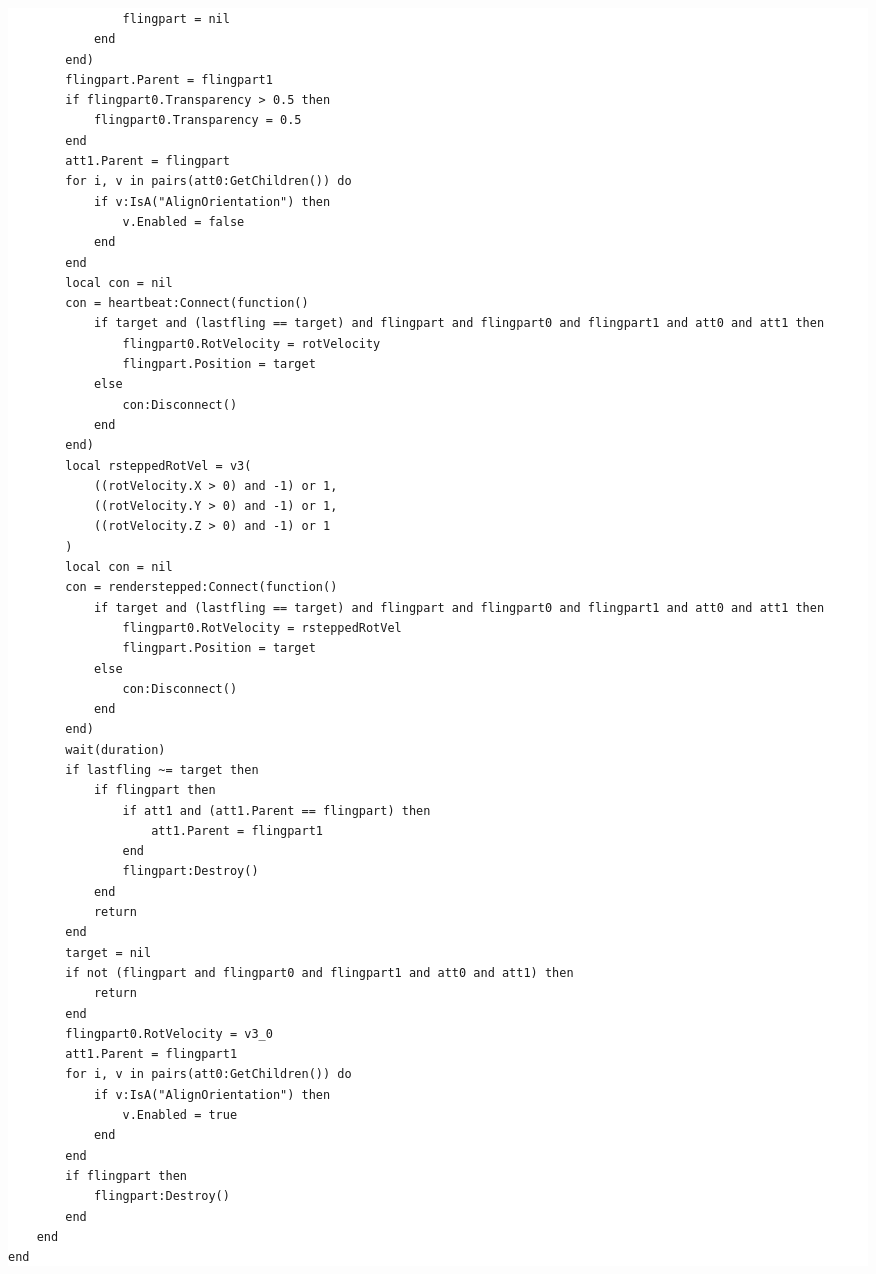                     flingpart = nil
                end
            end)
            flingpart.Parent = flingpart1
            if flingpart0.Transparency > 0.5 then
                flingpart0.Transparency = 0.5
            end
            att1.Parent = flingpart
            for i, v in pairs(att0:GetChildren()) do
                if v:IsA("AlignOrientation") then
                    v.Enabled = false
                end
            end
            local con = nil
            con = heartbeat:Connect(function()
                if target and (lastfling == target) and flingpart and flingpart0 and flingpart1 and att0 and att1 then
                    flingpart0.RotVelocity = rotVelocity
                    flingpart.Position = target
                else
                    con:Disconnect()
                end
            end)
            local rsteppedRotVel = v3(
                ((rotVelocity.X > 0) and -1) or 1,
                ((rotVelocity.Y > 0) and -1) or 1,
                ((rotVelocity.Z > 0) and -1) or 1
            )
            local con = nil
            con = renderstepped:Connect(function()
                if target and (lastfling == target) and flingpart and flingpart0 and flingpart1 and att0 and att1 then
                    flingpart0.RotVelocity = rsteppedRotVel
                    flingpart.Position = target
                else
                    con:Disconnect()
                end
            end)
            wait(duration)
            if lastfling ~= target then
                if flingpart then
                    if att1 and (att1.Parent == flingpart) then
                        att1.Parent = flingpart1
                    end
                    flingpart:Destroy()
                end
                return
            end
            target = nil
            if not (flingpart and flingpart0 and flingpart1 and att0 and att1) then
                return
            end
            flingpart0.RotVelocity = v3_0
            att1.Parent = flingpart1
            for i, v in pairs(att0:GetChildren()) do
                if v:IsA("AlignOrientation") then
                    v.Enabled = true
                end
            end
            if flingpart then
                flingpart:Destroy()
            end
        end
    end
